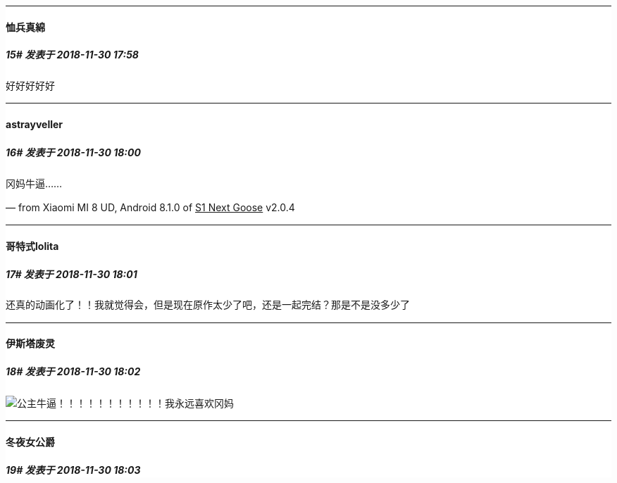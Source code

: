 
-----

####  恤兵真綿  
##### 15#       发表于 2018-11-30 17:58




好好好好好







-----

####  astrayveller  
##### 16#       发表于 2018-11-30 18:00




冈妈牛逼……

— from Xiaomi MI 8 UD, Android 8.1.0 of [S1 Next Goose](https://pan.baidu.com/s/1mi43uRm) v2.0.4







-----

####  哥特式lolita  
##### 17#       发表于 2018-11-30 18:01




还真的动画化了！！我就觉得会，但是现在原作太少了吧，还是一起完结？那是不是没多少了







-----

####  伊斯塔废灵  
##### 18#       发表于 2018-11-30 18:02



<img src="https://static.saraba1st.com/image/smiley/carton2017/243.png" referrerpolicy="no-referrer">公主牛逼！！！！！！！！！！！我永远喜欢冈妈







-----

####  冬夜女公爵  
##### 19#       发表于 2018-11-30 18:03
